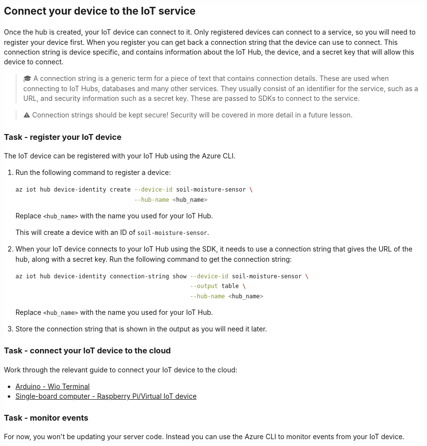 ## Connect your device to the IoT service

Once the hub is created, your IoT device can connect to it. Only registered devices can connect to a service, so you will need to register your device first. When you register you can get back a connection string that the device can use to connect. This connection string is device specific, and contains information about the IoT Hub, the device, and a secret key that will allow this device to connect.

> 🎓 A connection string is a generic term for a piece of text that contains connection details. These are used when connecting to IoT Hubs, databases and many other services. They usually consist of an identifier for the service, such as a URL, and security information such as a secret key. These are passed to SDKs to connect to the service.

> ⚠️ Connection strings should be kept secure! Security will be covered in more detail in a future lesson.

### Task - register your IoT device

The IoT device can be registered with your IoT Hub using the Azure CLI.

1. Run the following command to register a device:

    ```sh
    az iot hub device-identity create --device-id soil-moisture-sensor \
                                      --hub-name <hub_name>
    ```

    Replace `<hub_name>` with the name you used for your IoT Hub.

    This will create a device with an ID of `soil-moisture-sensor`.

1. When your IoT device connects to your IoT Hub using the SDK, it needs to use a connection string that gives the URL of the hub, along with a secret key. Run the following command to get the connection string:

    ```sh
    az iot hub device-identity connection-string show --device-id soil-moisture-sensor \
                                                      --output table \
                                                      --hub-name <hub_name>
    ```

    Replace `<hub_name>` with the name you used for your IoT Hub.

1. Store the connection string that is shown in the output as you will need it later.

### Task - connect your IoT device to the cloud

Work through the relevant guide to connect your IoT device to the cloud:

* [Arduino - Wio Terminal](wio-terminal-connect-hub.md)
* [Single-board computer - Raspberry Pi/Virtual IoT device](single-board-computer-connect-hub.md)

### Task - monitor events

For now, you won't be updating your server code. Instead you can use the Azure CLI to monitor events from your IoT device.
